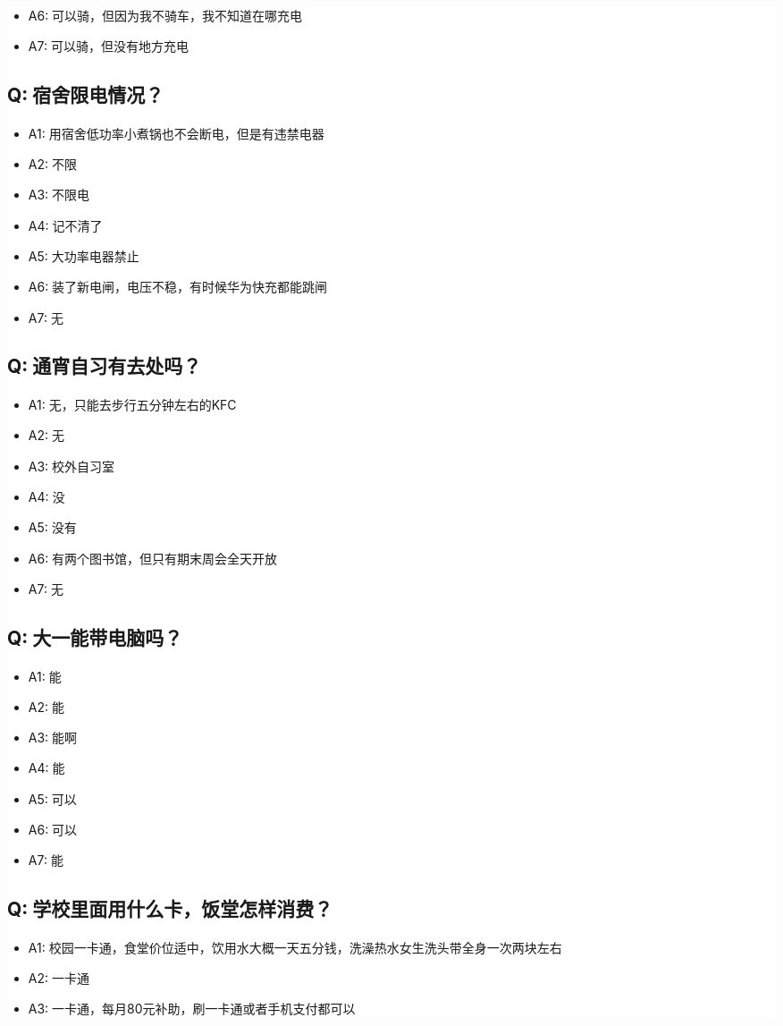 - A6: 可以骑，但因为我不骑车，我不知道在哪充电

- A7: 可以骑，但没有地方充电

## Q: 宿舍限电情况？

- A1: 用宿舍低功率小煮锅也不会断电，但是有违禁电器

- A2: 不限

- A3: 不限电

- A4: 记不清了

- A5: 大功率电器禁止

- A6: 装了新电闸，电压不稳，有时候华为快充都能跳闸

- A7: 无

## Q: 通宵自习有去处吗？

- A1: 无，只能去步行五分钟左右的KFC

- A2: 无

- A3: 校外自习室

- A4: 没

- A5: 没有

- A6: 有两个图书馆，但只有期末周会全天开放

- A7: 无

## Q: 大一能带电脑吗？

- A1: 能

- A2: 能

- A3: 能啊

- A4: 能

- A5: 可以

- A6: 可以

- A7: 能

## Q: 学校里面用什么卡，饭堂怎样消费？

- A1: 校园一卡通，食堂价位适中，饮用水大概一天五分钱，洗澡热水女生洗头带全身一次两块左右

- A2: 一卡通

- A3: 一卡通，每月80元补助，刷一卡通或者手机支付都可以
